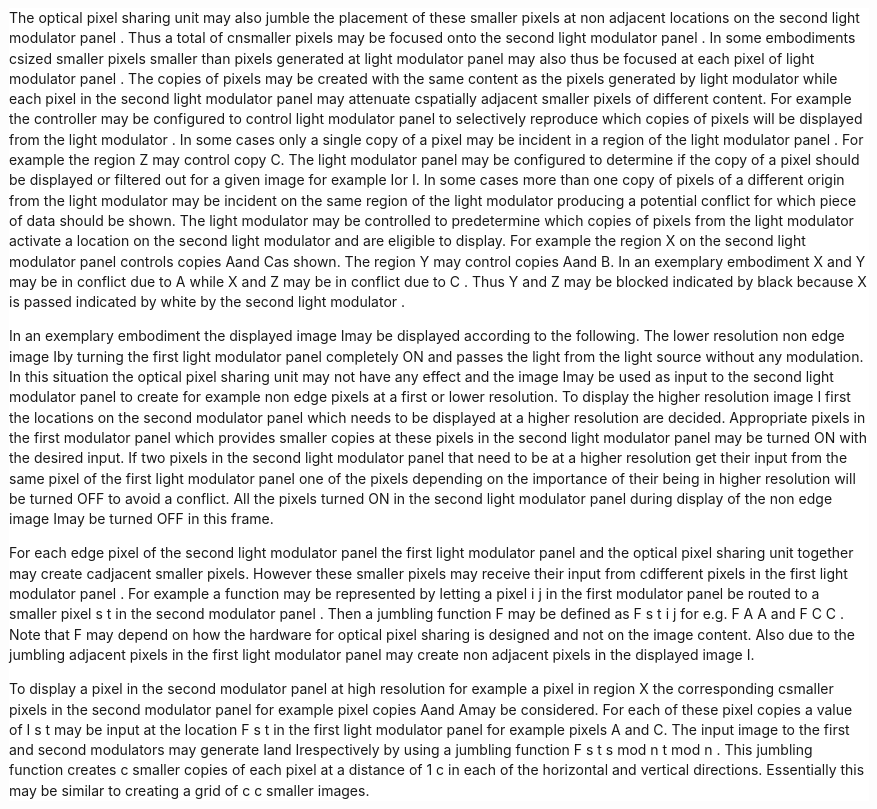 The optical pixel sharing unit may also jumble the placement of these smaller pixels at non adjacent locations on the second light modulator panel . Thus a total of cnsmaller pixels may be focused onto the second light modulator panel . In some embodiments csized smaller pixels smaller than pixels generated at light modulator panel may also thus be focused at each pixel of light modulator panel . The copies of pixels may be created with the same content as the pixels generated by light modulator while each pixel in the second light modulator panel may attenuate cspatially adjacent smaller pixels of different content. For example the controller may be configured to control light modulator panel to selectively reproduce which copies of pixels will be displayed from the light modulator . In some cases only a single copy of a pixel may be incident in a region of the light modulator panel . For example the region Z may control copy C. The light modulator panel may be configured to determine if the copy of a pixel should be displayed or filtered out for a given image for example Ior I. In some cases more than one copy of pixels of a different origin from the light modulator may be incident on the same region of the light modulator producing a potential conflict for which piece of data should be shown. The light modulator may be controlled to predetermine which copies of pixels from the light modulator activate a location on the second light modulator and are eligible to display. For example the region X on the second light modulator panel controls copies Aand Cas shown. The region Y may control copies Aand B. In an exemplary embodiment X and Y may be in conflict due to A while X and Z may be in conflict due to C . Thus Y and Z may be blocked indicated by black because X is passed indicated by white by the second light modulator .

In an exemplary embodiment the displayed image Imay be displayed according to the following. The lower resolution non edge image Iby turning the first light modulator panel completely ON and passes the light from the light source without any modulation. In this situation the optical pixel sharing unit may not have any effect and the image Imay be used as input to the second light modulator panel to create for example non edge pixels at a first or lower resolution. To display the higher resolution image I first the locations on the second modulator panel which needs to be displayed at a higher resolution are decided. Appropriate pixels in the first modulator panel which provides smaller copies at these pixels in the second light modulator panel may be turned ON with the desired input. If two pixels in the second light modulator panel that need to be at a higher resolution get their input from the same pixel of the first light modulator panel one of the pixels depending on the importance of their being in higher resolution will be turned OFF to avoid a conflict. All the pixels turned ON in the second light modulator panel during display of the non edge image Imay be turned OFF in this frame.

For each edge pixel of the second light modulator panel the first light modulator panel and the optical pixel sharing unit together may create cadjacent smaller pixels. However these smaller pixels may receive their input from cdifferent pixels in the first light modulator panel . For example a function may be represented by letting a pixel i j in the first modulator panel be routed to a smaller pixel s t in the second modulator panel . Then a jumbling function F may be defined as F s t i j for e.g. F A A and F C C . Note that F may depend on how the hardware for optical pixel sharing is designed and not on the image content. Also due to the jumbling adjacent pixels in the first light modulator panel may create non adjacent pixels in the displayed image I.

To display a pixel in the second modulator panel at high resolution for example a pixel in region X the corresponding csmaller pixels in the second modulator panel for example pixel copies Aand Amay be considered. For each of these pixel copies a value of I s t may be input at the location F s t in the first light modulator panel for example pixels A and C. The input image to the first and second modulators may generate Iand Irespectively by using a jumbling function F s t s mod n t mod n . This jumbling function creates c smaller copies of each pixel at a distance of 1 c in each of the horizontal and vertical directions. Essentially this may be similar to creating a grid of c c smaller images.
